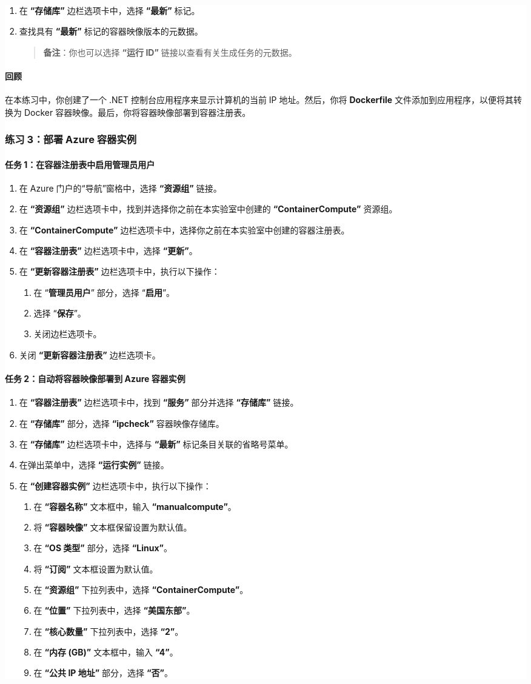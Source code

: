 1.  在 **“存储库”** 边栏选项卡中，选择 **“最新”** 标记。

1.  查找具有 **“最新”** 标记的容器映像版本的元数据。

    > **备注**：你也可以选择 **“运行 ID”** 链接以查看有关生成任务的元数据。

#### 回顾

在本练习中，你创建了一个 .NET 控制台应用程序来显示计算机的当前 IP 地址。然后，你将 **Dockerfile** 文件添加到应用程序，以便将其转换为 Docker 容器映像。最后，你将容器映像部署到容器注册表。

### 练习 3：部署 Azure 容器实例 

#### 任务 1：在容器注册表中启用管理员用户

1.  在 Azure 门户的“导航”窗格中，选择 **“资源组”** 链接。

1.  在 **“资源组”** 边栏选项卡中，找到并选择你之前在本实验室中创建的 **“ContainerCompute”** 资源组。

1.  在 **“ContainerCompute”** 边栏选项卡中，选择你之前在本实验室中创建的容器注册表。

1.  在 **“容器注册表”** 边栏选项卡中，选择 **“更新”**。

1.  在 **“更新容器注册表”** 边栏选项卡中，执行以下操作：
    
    1.   在 “**管理员用户**” 部分，选择 “**启用**”。
    
    1.   选择 “**保存**”。

    1.   关闭边栏选项卡。
    
1.  关闭 **“更新容器注册表”** 边栏选项卡。

#### 任务 2：自动将容器映像部署到 Azure 容器实例

1.  在 **“容器注册表”** 边栏选项卡中，找到 **“服务”** 部分并选择 **“存储库”** 链接。

1.  在 **“存储库”** 部分，选择 **“ipcheck”** 容器映像存储库。

1.  在 **“存储库”** 边栏选项卡中，选择与 **“最新”** 标记条目关联的省略号菜单。

1.  在弹出菜单中，选择 **“运行实例”** 链接。

1.  在 **“创建容器实例”** 边栏选项卡中，执行以下操作：
    
    1.  在 **“容器名称”** 文本框中，输入 **“manualcompute”**。
    
    1.  将 **“容器映像”** 文本框保留设置为默认值。
    
    1.  在 **“OS 类型”** 部分，选择 **“Linux”**。
    
    1.  将 **“订阅”** 文本框设置为默认值。
    
    1.  在 **“资源组”** 下拉列表中，选择 **“ContainerCompute”**。
    
    1.  在 **“位置”** 下拉列表中，选择 **“美国东部”**。
    
    1.  在 **“核心数量”** 下拉列表中，选择 **“2”**。
    
    1.  在 **“内存 (GB)”** 文本框中，输入 **“4”**。
    
    1.  在 **“公共 IP 地址”** 部分，选择 **“否”**。
    